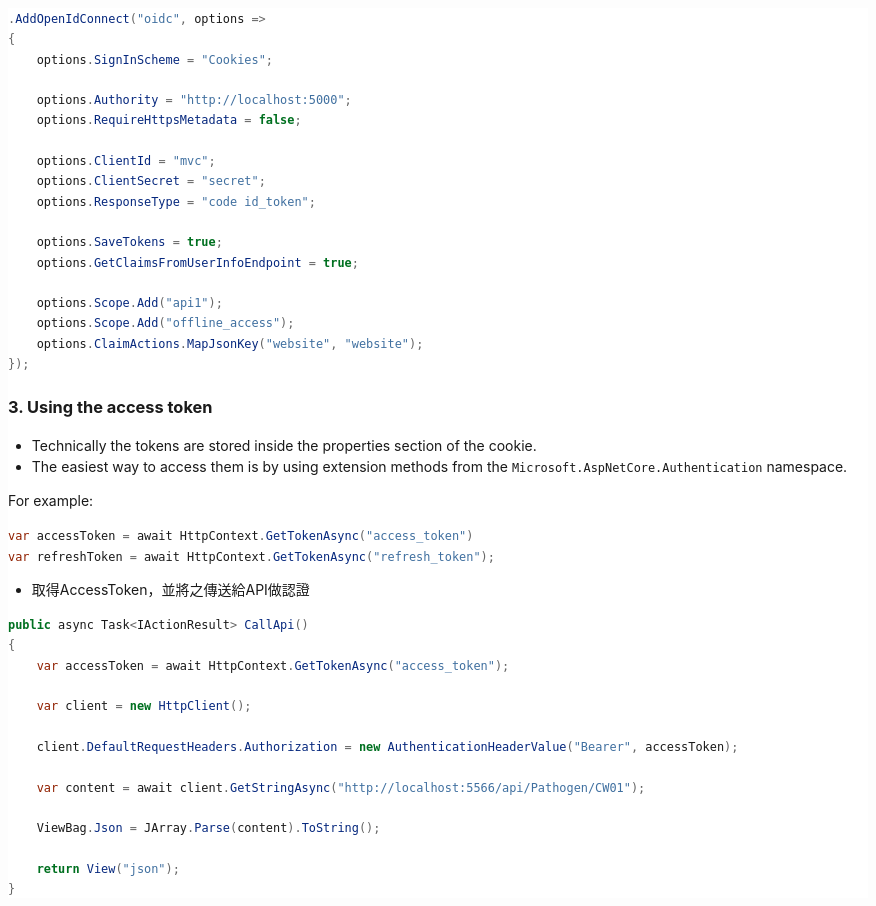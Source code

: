 ```C#
.AddOpenIdConnect("oidc", options =>
{
    options.SignInScheme = "Cookies";

    options.Authority = "http://localhost:5000";
    options.RequireHttpsMetadata = false;

    options.ClientId = "mvc";
    options.ClientSecret = "secret";
    options.ResponseType = "code id_token";

    options.SaveTokens = true;
    options.GetClaimsFromUserInfoEndpoint = true;

    options.Scope.Add("api1");
    options.Scope.Add("offline_access");
    options.ClaimActions.MapJsonKey("website", "website");
});
```

### 3. Using the access token

- Technically the tokens are stored inside the properties section of the cookie. 
- The easiest way to access them is by using extension methods from the `Microsoft.AspNetCore.Authentication` namespace.

For example:

```C#
var accessToken = await HttpContext.GetTokenAsync("access_token")
var refreshToken = await HttpContext.GetTokenAsync("refresh_token");
```

- 取得AccessToken，並將之傳送給API做認證

```C#
public async Task<IActionResult> CallApi()
{
    var accessToken = await HttpContext.GetTokenAsync("access_token");

    var client = new HttpClient();
    
    client.DefaultRequestHeaders.Authorization = new AuthenticationHeaderValue("Bearer", accessToken);
    
    var content = await client.GetStringAsync("http://localhost:5566/api/Pathogen/CW01");

    ViewBag.Json = JArray.Parse(content).ToString();
    
    return View("json");
}
```

